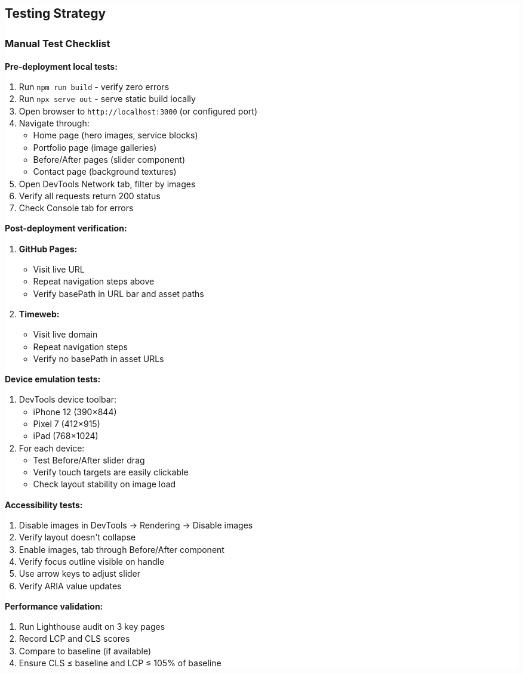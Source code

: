 ## Testing Strategy

### Manual Test Checklist

**Pre-deployment local tests:**

1. Run `npm run build` - verify zero errors
2. Run `npx serve out` - serve static build locally
3. Open browser to `http://localhost:3000` (or configured port)
4. Navigate through:
   - Home page (hero images, service blocks)
   - Portfolio page (image galleries)
   - Before/After pages (slider component)
   - Contact page (background textures)
5. Open DevTools Network tab, filter by images
6. Verify all requests return 200 status
7. Check Console tab for errors

**Post-deployment verification:**

1. **GitHub Pages:**
   - Visit live URL
   - Repeat navigation steps above
   - Verify basePath in URL bar and asset paths
   
2. **Timeweb:**
   - Visit live domain
   - Repeat navigation steps
   - Verify no basePath in asset URLs

**Device emulation tests:**

1. DevTools device toolbar:
   - iPhone 12 (390×844)
   - Pixel 7 (412×915)
   - iPad (768×1024)
2. For each device:
   - Test Before/After slider drag
   - Verify touch targets are easily clickable
   - Check layout stability on image load

**Accessibility tests:**

1. Disable images in DevTools → Rendering → Disable images
2. Verify layout doesn't collapse
3. Enable images, tab through Before/After component
4. Verify focus outline visible on handle
5. Use arrow keys to adjust slider
6. Verify ARIA value updates

**Performance validation:**

1. Run Lighthouse audit on 3 key pages
2. Record LCP and CLS scores
3. Compare to baseline (if available)
4. Ensure CLS ≤ baseline and LCP ≤ 105% of baseline
